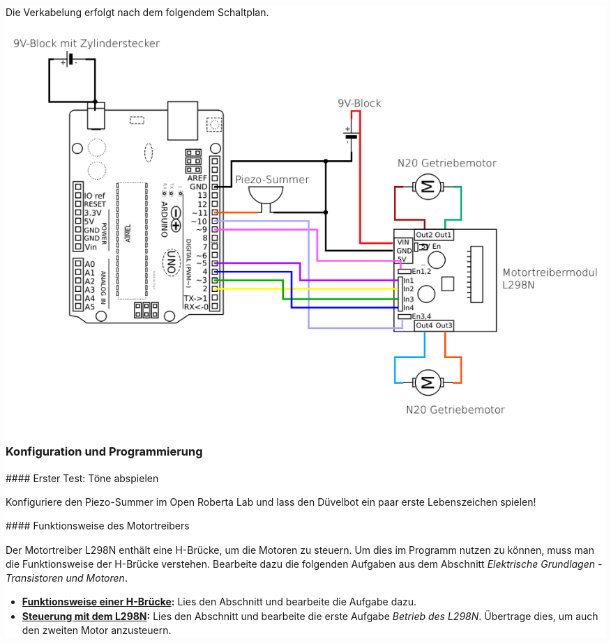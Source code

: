 Die Verkabelung erfolgt nach dem folgendem Schaltplan.

![Schaltplan für die Motoren und den Piezo-Summer](2_duevelbot-motoren_und_piezo-summer.png?lightbox=1024&resize=800&classes=caption "Schaltplan für die Motoren und den Piezo-Summer.")

### Konfiguration und Programmierung

<div markdown="1" class="aufgabe">
#### Erster Test: Töne abspielen

Konfiguriere den Piezo-Summer im Open Roberta Lab und lass den Düvelbot ein paar erste Lebenszeichen spielen!
</div>

<div markdown="1" class="aufgabe">
#### Funktionsweise des Motortreibers

Der Motortreiber L298N enthält eine H-Brücke, um die Motoren zu steuern. Um dies im Programm nutzen zu können, muss man die Funktionsweise der H-Brücke verstehen. Bearbeite dazu die folgenden Aufgaben aus dem Abschnitt *Elektrische Grundlagen - Transistoren und Motoren*.

- **[Funktionsweise einer H-Brücke](../../elektrik/transistoren-motoren#funktionsweise-einer-h-brcke):** Lies den Abschnitt und bearbeite die Aufgabe dazu.
- **[Steuerung mit dem L298N](../../elektrik/transistoren-motoren#steuerung-mit-dem-l298n):** Lies den Abschnitt und bearbeite die erste Aufgabe *Betrieb des L298N*. Übertrage dies, um auch den zweiten Motor anzusteuern.

